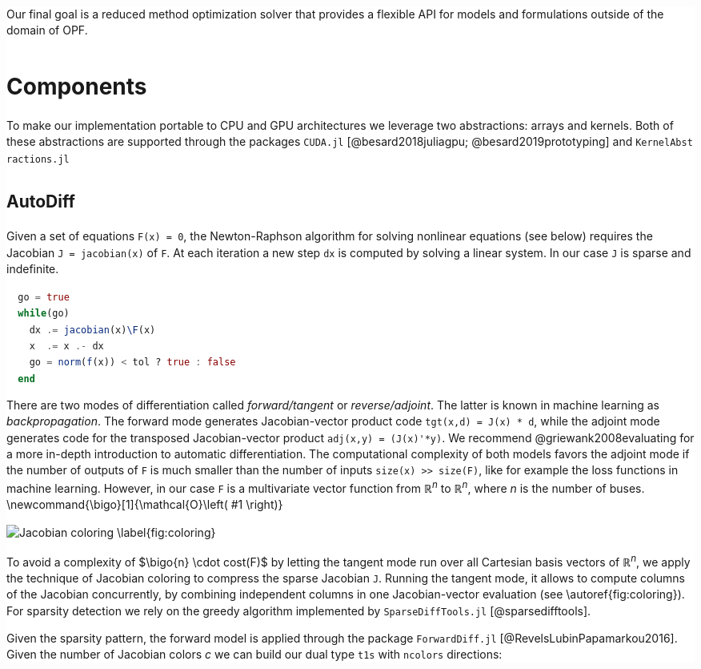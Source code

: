 Our final goal is a reduced method optimization solver that provides a
flexible API for models and formulations outside of the domain of OPF.

# Components

To make our implementation portable to CPU and GPU architectures we leverage
two abstractions: arrays and kernels. Both of these abstractions are
supported through the packages `CUDA.jl` [@besard2018juliagpu; @besard2019prototyping] and `KernelAbstractions.jl`

## AutoDiff

Given a set of equations `F(x) = 0`, the Newton-Raphson algorithm for
solving nonlinear equations (see below) requires the Jacobian `J = jacobian(x)`
of `F`. At each iteration a new step `dx` is computed by
solving a linear system. In our case `J` is sparse and indefinite.

```julia
  go = true
  while(go)
    dx .= jacobian(x)\F(x)
    x  .= x .- dx
    go = norm(f(x)) < tol ? true : false
  end
```
There are two modes of differentiation called *forward/tangent* or
*reverse/adjoint*. The latter is known in machine learning as
*backpropagation*. The forward mode generates Jacobian-vector product code
`tgt(x,d) = J(x) * d`, while the adjoint mode generates code for the
transposed Jacobian-vector product `adj(x,y) = (J(x)'*y)`. We recommend
@griewank2008evaluating for a more in-depth introduction to automatic
differentiation. The computational complexity of both models favors the
adjoint mode if the number of outputs of `F` is much smaller than the
number of inputs `size(x) >> size(F)`, like for example the loss functions
in machine learning. However, in our case `F` is a multivariate vector
function from $\mathbb{R}^n$ to $\mathbb{R}^n$, where $n$ is the number of
buses.
\newcommand{\bigo}[1]{\mathcal{O}\left( #1 \right)}

![Jacobian coloring \label{fig:coloring}](figures/compression.png)

To avoid a complexity of $\bigo{n} \cdot cost(F)$ by letting the tangent mode
run over all Cartesian basis vectors of $\mathbb{R}^n$, we apply the technique of Jacobian
coloring to compress the sparse Jacobian `J`. Running the tangent mode, it
allows to compute columns of the Jacobian concurrently, by combining
independent columns in one Jacobian-vector evaluation (see
\autoref{fig:coloring}). For sparsity detection we rely on the greedy
algorithm implemented by `SparseDiffTools.jl`
[@sparsedifftools].

Given the sparsity pattern, the forward model is applied through the package
`ForwardDiff.jl` [@RevelsLubinPapamarkou2016]. Given the number of Jacobian
colors $c$ we can build our dual type `t1s` with `ncolors` directions:
